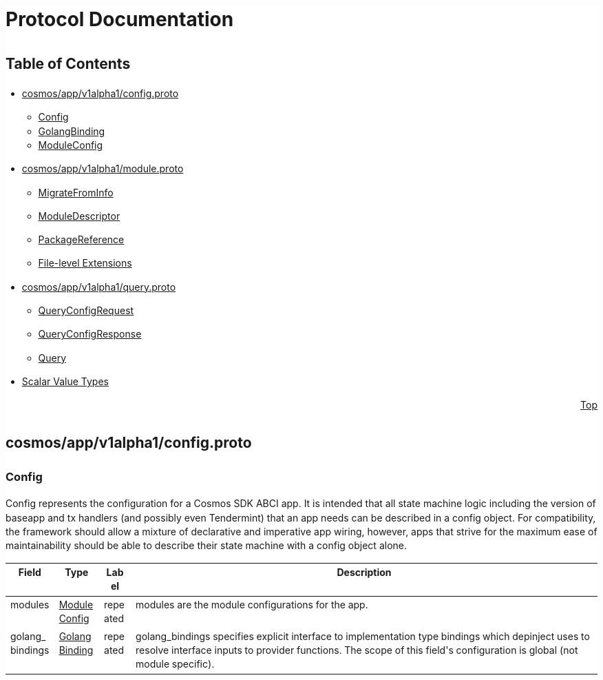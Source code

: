 # Protocol Documentation
<a name="top"></a>

## Table of Contents

- [cosmos/app/v1alpha1/config.proto](#cosmos_app_v1alpha1_config-proto)
    - [Config](#cosmos-app-v1alpha1-Config)
    - [GolangBinding](#cosmos-app-v1alpha1-GolangBinding)
    - [ModuleConfig](#cosmos-app-v1alpha1-ModuleConfig)
  
- [cosmos/app/v1alpha1/module.proto](#cosmos_app_v1alpha1_module-proto)
    - [MigrateFromInfo](#cosmos-app-v1alpha1-MigrateFromInfo)
    - [ModuleDescriptor](#cosmos-app-v1alpha1-ModuleDescriptor)
    - [PackageReference](#cosmos-app-v1alpha1-PackageReference)
  
    - [File-level Extensions](#cosmos_app_v1alpha1_module-proto-extensions)
  
- [cosmos/app/v1alpha1/query.proto](#cosmos_app_v1alpha1_query-proto)
    - [QueryConfigRequest](#cosmos-app-v1alpha1-QueryConfigRequest)
    - [QueryConfigResponse](#cosmos-app-v1alpha1-QueryConfigResponse)
  
    - [Query](#cosmos-app-v1alpha1-Query)
  
- [Scalar Value Types](#scalar-value-types)



<a name="cosmos_app_v1alpha1_config-proto"></a>
<p align="right"><a href="#top">Top</a></p>

## cosmos/app/v1alpha1/config.proto



<a name="cosmos-app-v1alpha1-Config"></a>

### Config
Config represents the configuration for a Cosmos SDK ABCI app.
It is intended that all state machine logic including the version of
baseapp and tx handlers (and possibly even Tendermint) that an app needs
can be described in a config object. For compatibility, the framework should
allow a mixture of declarative and imperative app wiring, however, apps
that strive for the maximum ease of maintainability should be able to describe
their state machine with a config object alone.


| Field | Type | Label | Description |
| ----- | ---- | ----- | ----------- |
| modules | [ModuleConfig](#cosmos-app-v1alpha1-ModuleConfig) | repeated | modules are the module configurations for the app. |
| golang_bindings | [GolangBinding](#cosmos-app-v1alpha1-GolangBinding) | repeated | golang_bindings specifies explicit interface to implementation type bindings which depinject uses to resolve interface inputs to provider functions. The scope of this field&#39;s configuration is global (not module specific). |




